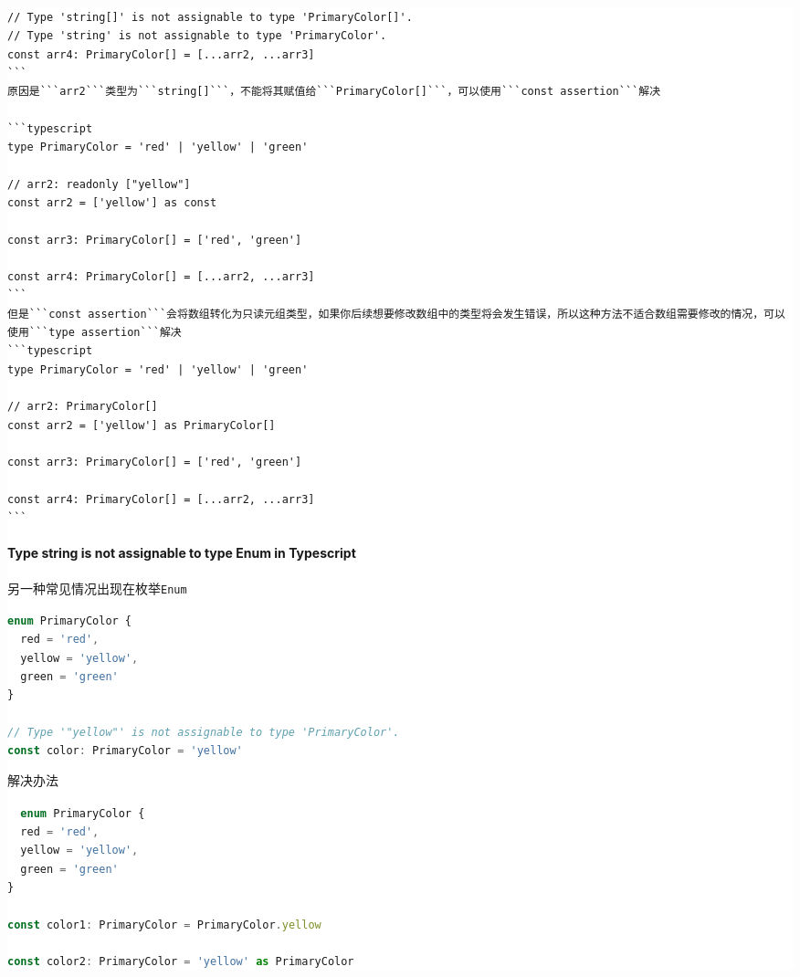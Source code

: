     // Type 'string[]' is not assignable to type 'PrimaryColor[]'.
    // Type 'string' is not assignable to type 'PrimaryColor'.
    const arr4: PrimaryColor[] = [...arr2, ...arr3]
    ```
    原因是```arr2```类型为```string[]```，不能将其赋值给```PrimaryColor[]```，可以使用```const assertion```解决
    
    ```typescript
    type PrimaryColor = 'red' | 'yellow' | 'green'

    // arr2: readonly ["yellow"]
    const arr2 = ['yellow'] as const

    const arr3: PrimaryColor[] = ['red', 'green']

    const arr4: PrimaryColor[] = [...arr2, ...arr3]
    ```
    但是```const assertion```会将数组转化为只读元组类型，如果你后续想要修改数组中的类型将会发生错误，所以这种方法不适合数组需要修改的情况，可以使用```type assertion```解决
    ```typescript
    type PrimaryColor = 'red' | 'yellow' | 'green'

    // arr2: PrimaryColor[]
    const arr2 = ['yellow'] as PrimaryColor[]

    const arr3: PrimaryColor[] = ['red', 'green']

    const arr4: PrimaryColor[] = [...arr2, ...arr3]
    ```

#### Type string is not assignable to type Enum in Typescript
  另一种常见情况出现在枚举```Enum```
  ```typescript  
  enum PrimaryColor {
    red = 'red',
    yellow = 'yellow',
    green = 'green'
  }

  // Type '"yellow"' is not assignable to type 'PrimaryColor'.
  const color: PrimaryColor = 'yellow'
  ```
  解决办法
  ```typescript  
    enum PrimaryColor {
    red = 'red',
    yellow = 'yellow',
    green = 'green'
  }

  const color1: PrimaryColor = PrimaryColor.yellow

  const color2: PrimaryColor = 'yellow' as PrimaryColor
  ```

